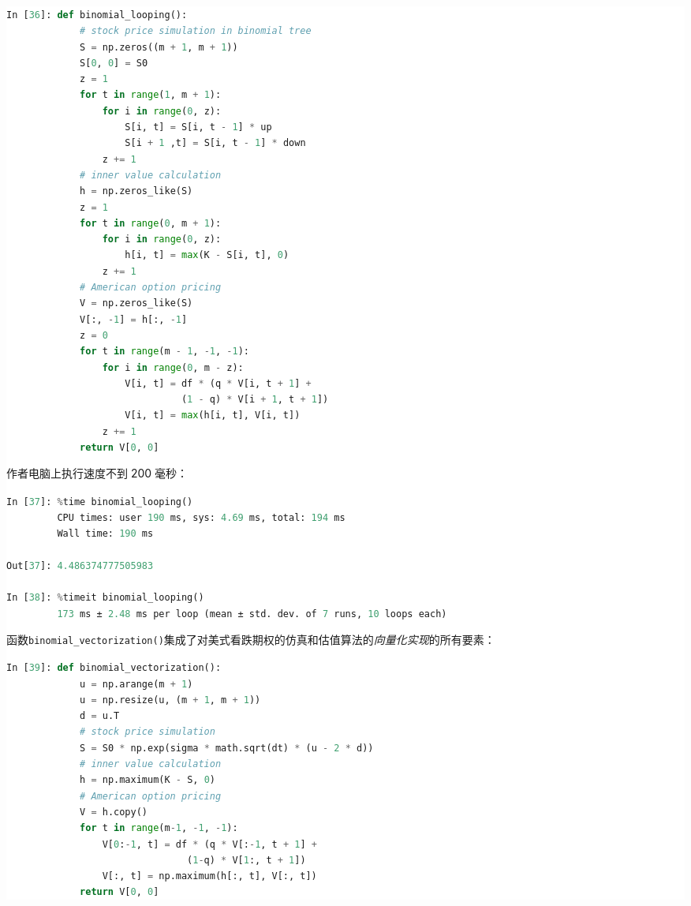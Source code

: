 ```py
In [36]: def binomial_looping():
             # stock price simulation in binomial tree
             S = np.zeros((m + 1, m + 1))
             S[0, 0] = S0
             z = 1
             for t in range(1, m + 1):
                 for i in range(0, z):
                     S[i, t] = S[i, t - 1] * up
                     S[i + 1 ,t] = S[i, t - 1] * down
                 z += 1
             # inner value calculation
             h = np.zeros_like(S)
             z = 1
             for t in range(0, m + 1):
                 for i in range(0, z):
                     h[i, t] = max(K - S[i, t], 0)
                 z += 1
             # American option pricing
             V = np.zeros_like(S)
             V[:, -1] = h[:, -1]
             z = 0
             for t in range(m - 1, -1, -1):
                 for i in range(0, m - z):
                     V[i, t] = df * (q * V[i, t + 1] +
                               (1 - q) * V[i + 1, t + 1])
                     V[i, t] = max(h[i, t], V[i, t])
                 z += 1
             return V[0, 0]
```

作者电脑上执行速度不到 200 毫秒：

```py
In [37]: %time binomial_looping()
         CPU times: user 190 ms, sys: 4.69 ms, total: 194 ms
         Wall time: 190 ms

Out[37]: 4.486374777505983

In [38]: %timeit binomial_looping()
         173 ms ± 2.48 ms per loop (mean ± std. dev. of 7 runs, 10 loops each)
```

函数`binomial_vectorization()`集成了对美式看跌期权的仿真和估值算法的*向量化实现*的所有要素：

```py
In [39]: def binomial_vectorization():
             u = np.arange(m + 1)
             u = np.resize(u, (m + 1, m + 1))
             d = u.T
             # stock price simulation
             S = S0 * np.exp(sigma * math.sqrt(dt) * (u - 2 * d))
             # inner value calculation
             h = np.maximum(K - S, 0)
             # American option pricing
             V = h.copy()
             for t in range(m-1, -1, -1):
                 V[0:-1, t] = df * (q * V[:-1, t + 1] +
                                (1-q) * V[1:, t + 1])
                 V[:, t] = np.maximum(h[:, t], V[:, t])
             return V[0, 0]
```
